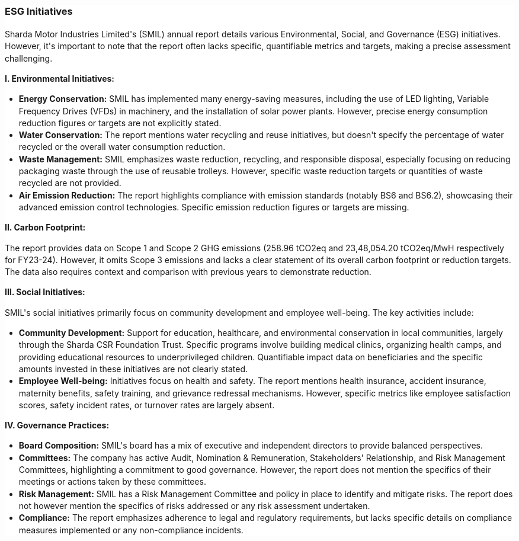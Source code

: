 ### ESG Initiatives
Sharda Motor Industries Limited's (SMIL) annual report details various Environmental, Social, and Governance (ESG) initiatives. However, it's important to note that the report often lacks specific, quantifiable metrics and targets, making a precise assessment challenging.


**I. Environmental Initiatives:**

* **Energy Conservation:** SMIL has implemented many energy-saving measures, including the use of LED lighting, Variable Frequency Drives (VFDs) in machinery, and the installation of solar power plants.  However, precise energy consumption reduction figures or targets are not explicitly stated.
* **Water Conservation:** The report mentions water recycling and reuse initiatives, but doesn't specify the percentage of water recycled or the overall water consumption reduction.
* **Waste Management:**  SMIL emphasizes waste reduction, recycling, and responsible disposal, especially focusing on reducing packaging waste through the use of reusable trolleys. However, specific waste reduction targets or quantities of waste recycled are not provided.
* **Air Emission Reduction:** The report highlights compliance with emission standards (notably BS6 and BS6.2), showcasing their advanced emission control technologies.  Specific emission reduction figures or targets are missing.


**II. Carbon Footprint:**

The report provides data on Scope 1 and Scope 2 GHG emissions (258.96 tCO2eq and 23,48,054.20 tCO2eq/MwH respectively for FY23-24). However, it omits Scope 3 emissions and lacks a clear statement of its overall carbon footprint or reduction targets. The data also requires context and comparison with previous years to demonstrate reduction.


**III. Social Initiatives:**

SMIL's social initiatives primarily focus on community development and employee well-being. The key activities include:

* **Community Development:**  Support for education, healthcare, and environmental conservation in local communities, largely through the Sharda CSR Foundation Trust.  Specific programs involve building medical clinics, organizing health camps, and providing educational resources to underprivileged children.  Quantifiable impact data on beneficiaries and the specific amounts invested in these initiatives are not clearly stated.
* **Employee Well-being:** Initiatives focus on health and safety.  The report mentions health insurance, accident insurance, maternity benefits, safety training, and grievance redressal mechanisms.  However, specific metrics like employee satisfaction scores, safety incident rates, or turnover rates are largely absent.


**IV. Governance Practices:**

* **Board Composition:** SMIL's board has a mix of executive and independent directors to provide balanced perspectives.
* **Committees:** The company has active Audit, Nomination & Remuneration, Stakeholders' Relationship, and Risk Management Committees, highlighting a commitment to good governance.  However, the report does not mention the specifics of their meetings or actions taken by these committees.
* **Risk Management:** SMIL has a Risk Management Committee and policy in place to identify and mitigate risks. The report does not however mention the specifics of risks addressed or any risk assessment undertaken.
* **Compliance:** The report emphasizes adherence to legal and regulatory requirements, but lacks specific details on compliance measures implemented or any non-compliance incidents.
